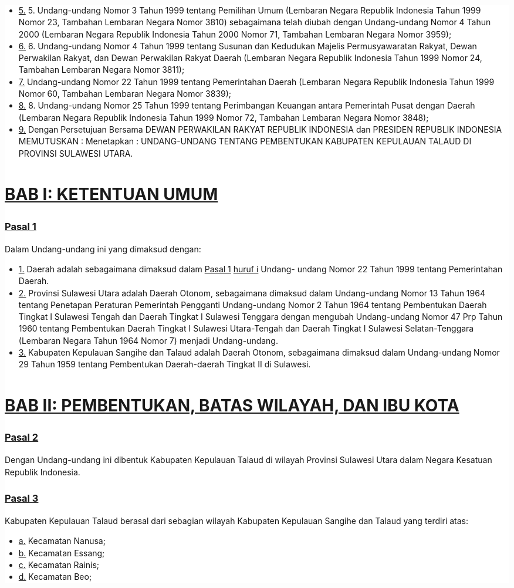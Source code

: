 * [5.](http://example.org/legal/peraturan/uu/2002/8/mengingat/huruf/0005) 5. Undang-undang Nomor 3 Tahun 1999 tentang Pemilihan Umum (Lembaran Negara Republik Indonesia Tahun 1999 Nomor 23, Tambahan Lembaran Negara Nomor 3810) sebagaimana telah diubah dengan Undang-undang Nomor 4 Tahun 2000 (Lembaran Negara Republik Indonesia Tahun 2000 Nomor 71, Tambahan Lembaran Negara Nomor 3959);
* [6.](http://example.org/legal/peraturan/uu/2002/8/mengingat/huruf/0006) 6. Undang-undang Nomor 4 Tahun 1999 tentang Susunan dan Kedudukan Majelis Permusyawaratan Rakyat, Dewan Perwakilan Rakyat, dan Dewan Perwakilan Rakyat Daerah (Lembaran Negara Republik Indonesia Tahun 1999 Nomor 24, Tambahan Lembaran Negara Nomor 3811);
* [7.](http://example.org/legal/peraturan/uu/2002/8/mengingat/huruf/0007) Undang-undang Nomor 22 Tahun 1999 tentang Pemerintahan Daerah (Lembaran Negara Republik Indonesia Tahun 1999 Nomor 60, Tambahan Lembaran Negara Nomor 3839);
* [8.](http://example.org/legal/peraturan/uu/2002/8/mengingat/huruf/0008) 8. Undang-undang Nomor 25 Tahun 1999 tentang Perimbangan Keuangan antara Pemerintah Pusat dengan Daerah (Lembaran Negara Republik Indonesia Tahun 1999 Nomor 72, Tambahan Lembaran Negara Nomor 3848);
* [9.](http://example.org/legal/peraturan/uu/2002/8/mengingat/huruf/0009)  Dengan Persetujuan Bersama DEWAN PERWAKILAN RAKYAT REPUBLIK INDONESIA dan PRESIDEN REPUBLIK INDONESIA MEMUTUSKAN : Menetapkan : UNDANG-UNDANG TENTANG PEMBENTUKAN KABUPATEN KEPULAUAN TALAUD DI PROVINSI SULAWESI UTARA.

# [BAB I: KETENTUAN UMUM](http://example.org/legal/peraturan/uu/2002/8/bab/0001)

### [Pasal 1](http://example.org/legal/peraturan/uu/2002/8/pasal/0001)
Dalam Undang-undang ini yang dimaksud dengan:
* [1.](http://example.org/legal/peraturan/uu/2002/8/pasal/0001/versi/20020410/huruf/0001) Daerah adalah sebagaimana dimaksud dalam [Pasal 1](http://example.org/legal/peraturan/uu/2002/8/pasal/0001) [huruf i](http://example.org/legal/peraturan/uu/2002/8/pasal/0001/versi/20020410/huruf/i) Undang- undang Nomor 22 Tahun 1999 tentang Pemerintahan Daerah.
* [2.](http://example.org/legal/peraturan/uu/2002/8/pasal/0001/versi/20020410/huruf/0002) Provinsi Sulawesi Utara adalah Daerah Otonom, sebagaimana dimaksud dalam Undang-undang Nomor 13 Tahun 1964 tentang Penetapan Peraturan Pemerintah Pengganti Undang-undang Nomor 2 Tahun 1964 tentang Pembentukan Daerah Tingkat I Sulawesi Tengah dan Daerah Tingkat I Sulawesi Tenggara dengan mengubah Undang-undang Nomor 47 Prp Tahun 1960 tentang Pembentukan Daerah Tingkat I Sulawesi Utara-Tengah dan Daerah Tingkat I Sulawesi Selatan-Tenggara (Lembaran Negara Tahun 1964 Nomor 7) menjadi Undang-undang.
* [3.](http://example.org/legal/peraturan/uu/2002/8/pasal/0001/versi/20020410/huruf/0003) Kabupaten Kepulauan Sangihe dan Talaud adalah Daerah Otonom, sebagaimana dimaksud dalam Undang-undang Nomor 29 Tahun 1959 tentang Pembentukan Daerah-daerah Tingkat II di Sulawesi.
 


# [BAB II: PEMBENTUKAN, BATAS WILAYAH, DAN IBU KOTA](http://example.org/legal/peraturan/uu/2002/8/bab/0002)

### [Pasal 2](http://example.org/legal/peraturan/uu/2002/8/pasal/0002)
Dengan Undang-undang ini dibentuk Kabupaten Kepulauan Talaud di wilayah Provinsi Sulawesi Utara dalam Negara Kesatuan Republik Indonesia.


### [Pasal 3](http://example.org/legal/peraturan/uu/2002/8/pasal/0003)
Kabupaten Kepulauan Talaud berasal dari sebagian wilayah Kabupaten Kepulauan Sangihe dan Talaud yang terdiri atas:
* [a.](http://example.org/legal/peraturan/uu/2002/8/pasal/0003/versi/20020410/huruf/a) Kecamatan Nanusa;
* [b.](http://example.org/legal/peraturan/uu/2002/8/pasal/0003/versi/20020410/huruf/b) Kecamatan Essang;
* [c.](http://example.org/legal/peraturan/uu/2002/8/pasal/0003/versi/20020410/huruf/c) Kecamatan Rainis;
* [d.](http://example.org/legal/peraturan/uu/2002/8/pasal/0003/versi/20020410/huruf/d) Kecamatan Beo;
